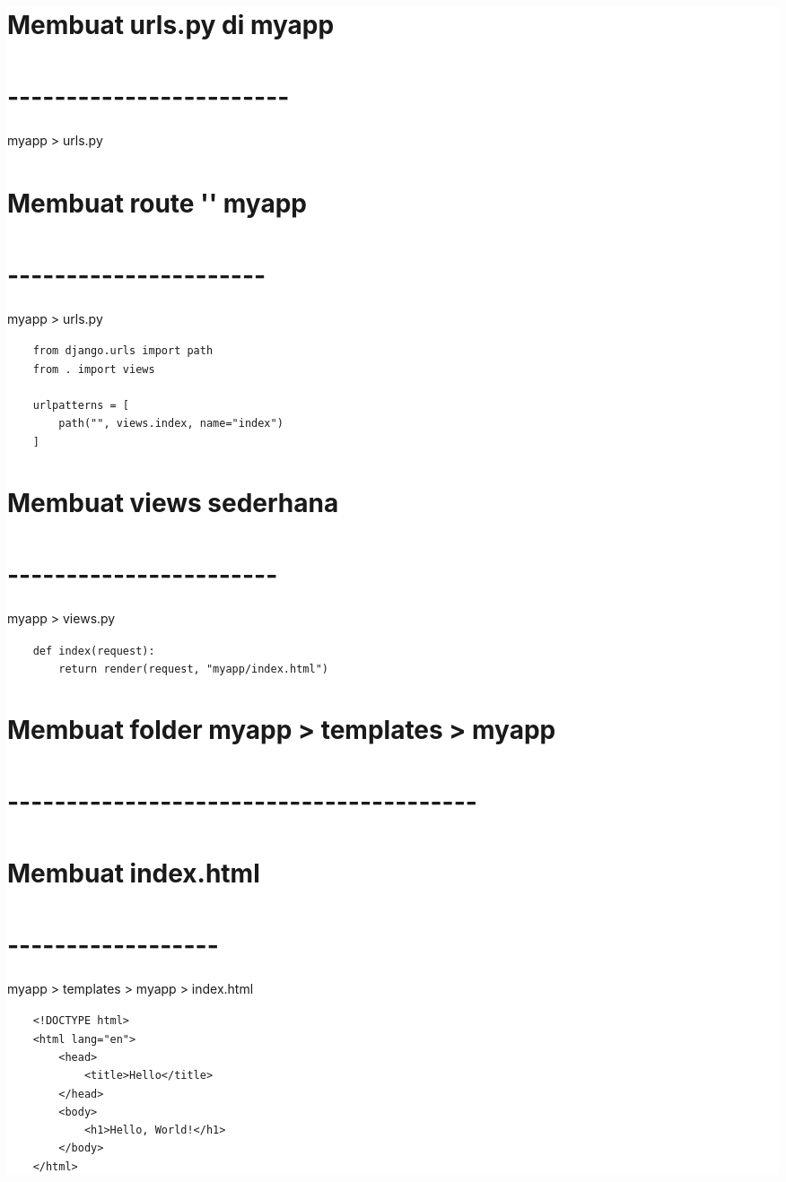 ```
```
# Membuat urls.py di myapp
# ------------------------
myapp > urls.py

# Membuat route '' myapp
# ----------------------
myapp > urls.py
```
    from django.urls import path
    from . import views

    urlpatterns = [
        path("", views.index, name="index")
    ]
```

# Membuat views sederhana
# -----------------------
myapp > views.py
```
    def index(request):
        return render(request, "myapp/index.html")
```

# Membuat folder myapp > templates > myapp
# ----------------------------------------

# Membuat index.html
# ------------------
myapp > templates > myapp > index.html
```
    <!DOCTYPE html>
    <html lang="en">
        <head>
            <title>Hello</title>
        </head>
        <body>
            <h1>Hello, World!</h1>
        </body>
    </html>
```
